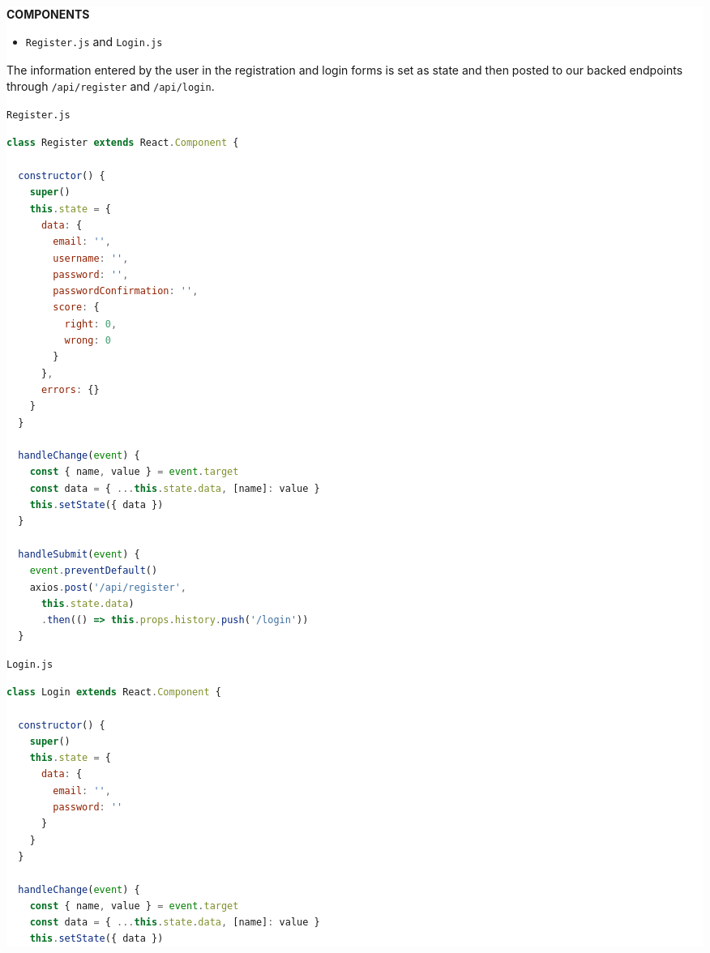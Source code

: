 




**COMPONENTS**

- `Register.js` and `Login.js`


The information entered by the user in the registration and login forms is set as state and then posted to our backed endpoints through  `/api/register` and `/api/login`. 


`Register.js`

```js
class Register extends React.Component {

  constructor() {
    super()
    this.state = {
      data: {
        email: '',
        username: '',
        password: '',
        passwordConfirmation: '',
        score: {
          right: 0,
          wrong: 0
        }
      },
      errors: {}
    }
  }

  handleChange(event) {
    const { name, value } = event.target
    const data = { ...this.state.data, [name]: value }
    this.setState({ data })
  }

  handleSubmit(event) {
    event.preventDefault()
    axios.post('/api/register',
      this.state.data)
      .then(() => this.props.history.push('/login'))
  }

```

`Login.js`

```js
class Login extends React.Component {

  constructor() {
    super()
    this.state = {
      data: {
        email: '',
        password: ''
      }
    }
  }

  handleChange(event) {
    const { name, value } = event.target
    const data = { ...this.state.data, [name]: value }
    this.setState({ data })
```